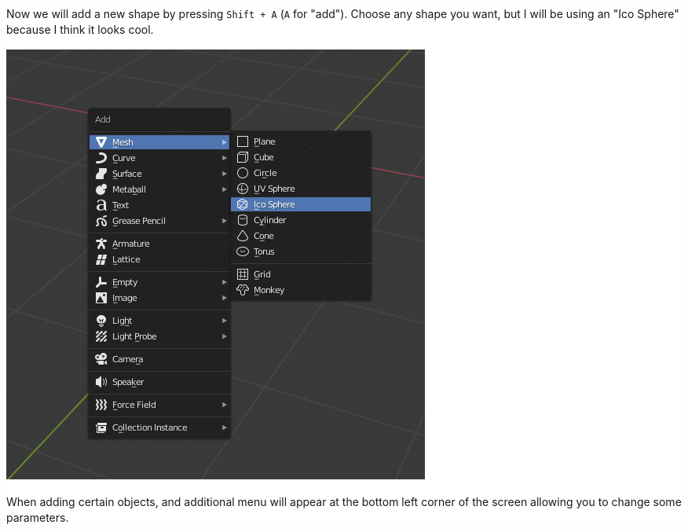 Now we will add a new shape by pressing `Shift + A` (`A` for "add"). Choose any shape you want, but I will be using an "Ico Sphere" because I think it looks cool.

![Adding the ico sphere](blender4.png)

When adding certain objects, and additional menu will appear at the bottom left corner of the screen allowing you to change some parameters.

